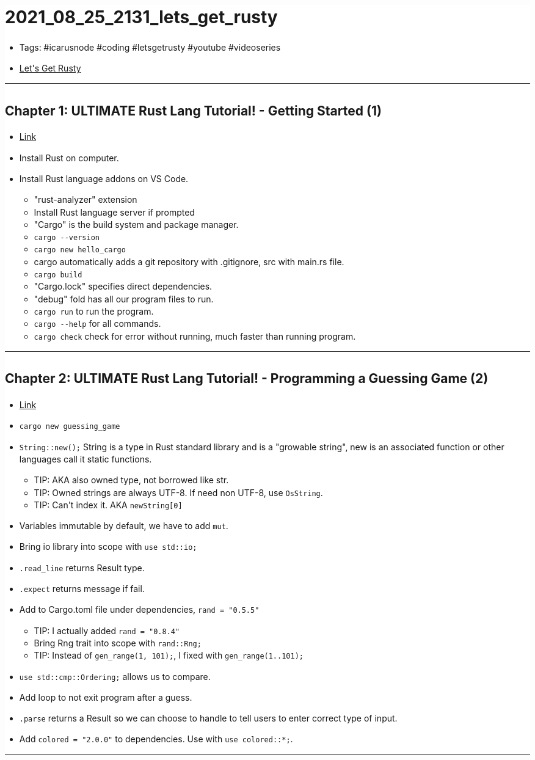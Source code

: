 # 2021_08_25_2131_lets_get_rusty

- Tags: #icarusnode #coding #letsgetrusty #youtube #videoseries

- [Let's Get Rusty](https://www.youtube.com/playlist?list=PLai5B987bZ9CoVR-QEIN9foz4QCJ0H2Y8)

---

## Chapter 1: ULTIMATE Rust Lang Tutorial! - Getting Started (1)

- [Link](https://www.youtube.com/watch?v=OX9HJsJUDxA&list=PLai5B987bZ9CoVR-QEIN9foz4QCJ0H2Y8&index=1)

- Install Rust on computer.
- Install Rust language addons on VS Code.
  - "rust-analyzer" extension
  - Install Rust language server if prompted
  - "Cargo" is the build system and package manager.
  - `cargo --version`
  - `cargo new hello_cargo`
  - cargo automatically adds a git repository with .gitignore, src with main.rs file.
  - `cargo build`
  - "Cargo.lock" specifies direct dependencies.
  - "debug" fold has all our program files to run.
  - `cargo run` to run the program.
  - `cargo --help` for all commands.
  - `cargo check` check for error without running, much faster than running program.

---

## Chapter 2: ULTIMATE Rust Lang Tutorial! - Programming a Guessing Game (2)

- [Link](https://www.youtube.com/watch?v=H0xBSbnQYds&list=PLai5B987bZ9CoVR-QEIN9foz4QCJ0H2Y8&index=2)

- `cargo new guessing_game`
- `String::new();` String is a type in Rust standard library and is a "growable string", new is an associated function or other languages call it static functions.
  - TIP: AKA also owned type, not borrowed like str.
  - TIP: Owned strings are always UTF-8. If need non UTF-8, use `OsString`.
  - TIP: Can't index it. AKA `newString[0]`
- Variables immutable by default, we have to add `mut`.
- Bring io library into scope with `use std::io;`
- `.read_line` returns Result type.
- `.expect` returns message if fail.
- Add to Cargo.toml file under dependencies, `rand = "0.5.5"`
  - TIP: I actually added `rand = "0.8.4"`
  - Bring Rng trait into scope with `rand::Rng;`
  - TIP: Instead of `gen_range(1, 101);`, I fixed with `gen_range(1..101);`
- `use std::cmp::Ordering;` allows us to compare.
- Add loop to not exit program after a guess.
- `.parse` returns a Result so we can choose to handle to tell users to enter correct type of input.
- Add `colored = "2.0.0"` to dependencies. Use with `use colored::*;`.

---